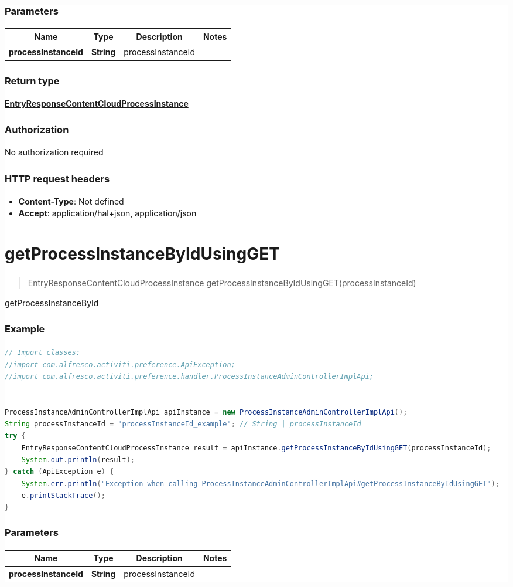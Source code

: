### Parameters

Name | Type | Description  | Notes
------------- | ------------- | ------------- | -------------
 **processInstanceId** | **String**| processInstanceId |

### Return type

[**EntryResponseContentCloudProcessInstance**](EntryResponseContentCloudProcessInstance.md)

### Authorization

No authorization required

### HTTP request headers

 - **Content-Type**: Not defined
 - **Accept**: application/hal+json, application/json

<a name="getProcessInstanceByIdUsingGET"></a>
# **getProcessInstanceByIdUsingGET**
> EntryResponseContentCloudProcessInstance getProcessInstanceByIdUsingGET(processInstanceId)

getProcessInstanceById

### Example
```java
// Import classes:
//import com.alfresco.activiti.preference.ApiException;
//import com.alfresco.activiti.preference.handler.ProcessInstanceAdminControllerImplApi;


ProcessInstanceAdminControllerImplApi apiInstance = new ProcessInstanceAdminControllerImplApi();
String processInstanceId = "processInstanceId_example"; // String | processInstanceId
try {
    EntryResponseContentCloudProcessInstance result = apiInstance.getProcessInstanceByIdUsingGET(processInstanceId);
    System.out.println(result);
} catch (ApiException e) {
    System.err.println("Exception when calling ProcessInstanceAdminControllerImplApi#getProcessInstanceByIdUsingGET");
    e.printStackTrace();
}
```

### Parameters

Name | Type | Description  | Notes
------------- | ------------- | ------------- | -------------
 **processInstanceId** | **String**| processInstanceId |
